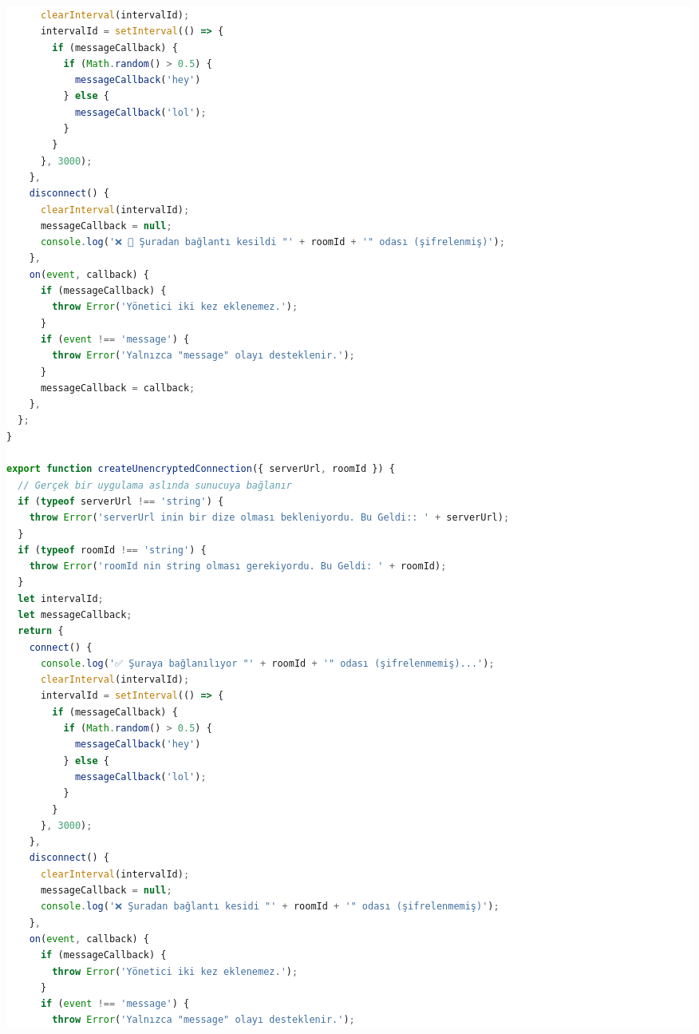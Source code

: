 ```js src/chat.js
      clearInterval(intervalId);
      intervalId = setInterval(() => {
        if (messageCallback) {
          if (Math.random() > 0.5) {
            messageCallback('hey')
          } else {
            messageCallback('lol');
          }
        }
      }, 3000);
    },
    disconnect() {
      clearInterval(intervalId);
      messageCallback = null;
      console.log('❌ 🔐 Şuradan bağlantı kesildi "' + roomId + '" odası (şifrelenmiş)');
    },
    on(event, callback) {
      if (messageCallback) {
        throw Error('Yönetici iki kez eklenemez.');
      }
      if (event !== 'message') {
        throw Error('Yalnızca "message" olayı desteklenir.');
      }
      messageCallback = callback;
    },
  };
}

export function createUnencryptedConnection({ serverUrl, roomId }) {
  // Gerçek bir uygulama aslında sunucuya bağlanır
  if (typeof serverUrl !== 'string') {
    throw Error('serverUrl inin bir dize olması bekleniyordu. Bu Geldi:: ' + serverUrl);
  }
  if (typeof roomId !== 'string') {
    throw Error('roomId nin string olması gerekiyordu. Bu Geldi: ' + roomId);
  }
  let intervalId;
  let messageCallback;
  return {
    connect() {
      console.log('✅ Şuraya bağlanılıyor "' + roomId + '" odası (şifrelenmemiş)...');
      clearInterval(intervalId);
      intervalId = setInterval(() => {
        if (messageCallback) {
          if (Math.random() > 0.5) {
            messageCallback('hey')
          } else {
            messageCallback('lol');
          }
        }
      }, 3000);
    },
    disconnect() {
      clearInterval(intervalId);
      messageCallback = null;
      console.log('❌ Şuradan bağlantı kesidi "' + roomId + '" odası (şifrelenmemiş)');
    },
    on(event, callback) {
      if (messageCallback) {
        throw Error('Yönetici iki kez eklenemez.');
      }
      if (event !== 'message') {
        throw Error('Yalnızca "message" olayı desteklenir.');
```